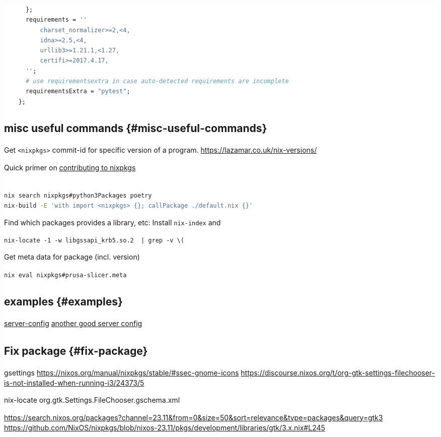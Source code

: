 ```nix
      };
      requirements = ''
          charset_normalizer>=2,<4,
          idna>=2.5,<4,
          urllib3>=1.21.1,<1.27,
          certifi>=2017.4.17,
      '';
      # use requirementsextra in case auto-detected requirements are incomplete
      requirementsExtra = "pytest";
    };
```


## misc useful commands {#misc-useful-commands}

Get `<nixpkgs>` commit-id for specific version of a program.
<https://lazamar.co.uk/nix-versions/>

Quick primer on [contributing to nixpkgs](https://elatov.github.io/2022/01/building-a-nix-package/#contributing-to-nixpkgs)

```sh

nix search nixpkgs#python3Packages poetry
nix-build -E 'with import <nixpkgs> {}; callPackage ./default.nix {}'
```

Find which packages provides a library, etc: Install `nix-index` and

```text
nix-locate -1 -w libgssapi_krb5.so.2  | grep -v \(
```

Get meta data for package (incl. version)

```text
nix eval nixpkgs#prusa-slicer.meta
```


## examples {#examples}

[server-config](https://git.kirinsst.xyz/kir/nixos-configs)
[another good server config](https://gitea.tlater.net/tlaternet/tlaternet-server)


## Fix package {#fix-package}

gsettings
<https://nixos.org/manual/nixpkgs/stable/#ssec-gnome-icons>
<https://discourse.nixos.org/t/org-gtk-settings-filechooser-is-not-installed-when-running-i3/24373/5>

nix-locate org.gtk.Settings.FileChooser.gschema.xml

<https://search.nixos.org/packages?channel=23.11&from=0&size=50&sort=relevance&type=packages&query=gtk3>
<https://github.com/NixOS/nixpkgs/blob/nixos-23.11/pkgs/development/libraries/gtk/3.x.nix#L245>
